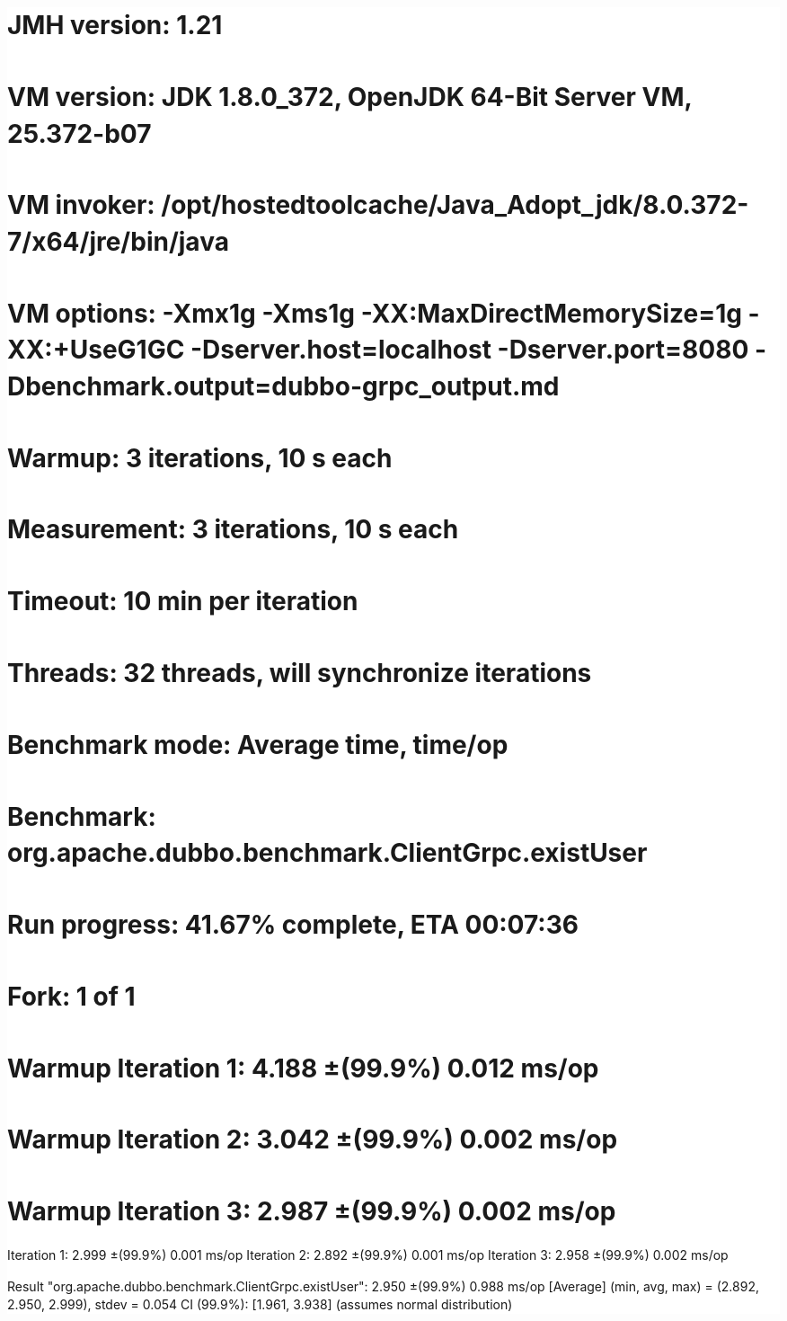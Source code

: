 
# JMH version: 1.21
# VM version: JDK 1.8.0_372, OpenJDK 64-Bit Server VM, 25.372-b07
# VM invoker: /opt/hostedtoolcache/Java_Adopt_jdk/8.0.372-7/x64/jre/bin/java
# VM options: -Xmx1g -Xms1g -XX:MaxDirectMemorySize=1g -XX:+UseG1GC -Dserver.host=localhost -Dserver.port=8080 -Dbenchmark.output=dubbo-grpc_output.md
# Warmup: 3 iterations, 10 s each
# Measurement: 3 iterations, 10 s each
# Timeout: 10 min per iteration
# Threads: 32 threads, will synchronize iterations
# Benchmark mode: Average time, time/op
# Benchmark: org.apache.dubbo.benchmark.ClientGrpc.existUser

# Run progress: 41.67% complete, ETA 00:07:36
# Fork: 1 of 1
# Warmup Iteration   1: 4.188 ±(99.9%) 0.012 ms/op
# Warmup Iteration   2: 3.042 ±(99.9%) 0.002 ms/op
# Warmup Iteration   3: 2.987 ±(99.9%) 0.002 ms/op
Iteration   1: 2.999 ±(99.9%) 0.001 ms/op
Iteration   2: 2.892 ±(99.9%) 0.001 ms/op
Iteration   3: 2.958 ±(99.9%) 0.002 ms/op


Result "org.apache.dubbo.benchmark.ClientGrpc.existUser":
  2.950 ±(99.9%) 0.988 ms/op [Average]
  (min, avg, max) = (2.892, 2.950, 2.999), stdev = 0.054
  CI (99.9%): [1.961, 3.938] (assumes normal distribution)

